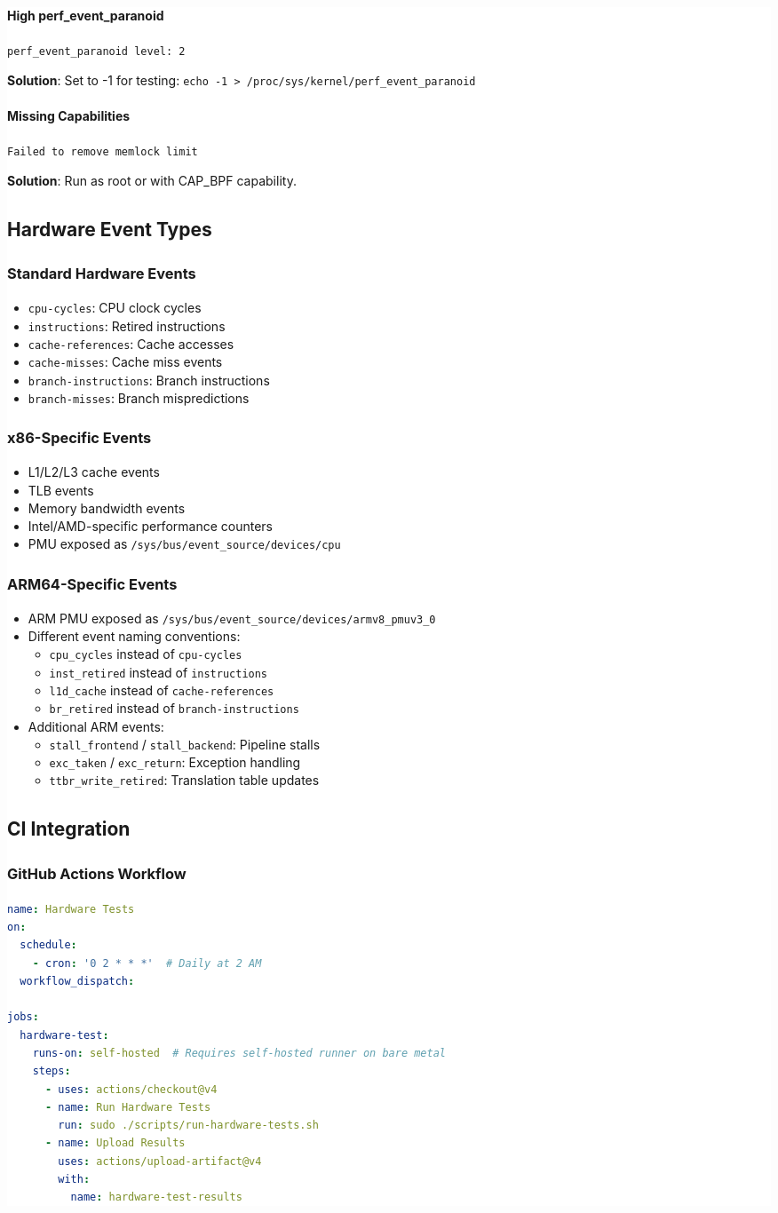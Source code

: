#### High perf_event_paranoid
```
perf_event_paranoid level: 2
```
**Solution**: Set to -1 for testing: `echo -1 > /proc/sys/kernel/perf_event_paranoid`

#### Missing Capabilities
```
Failed to remove memlock limit
```
**Solution**: Run as root or with CAP_BPF capability.

## Hardware Event Types

### Standard Hardware Events
- `cpu-cycles`: CPU clock cycles
- `instructions`: Retired instructions
- `cache-references`: Cache accesses
- `cache-misses`: Cache miss events
- `branch-instructions`: Branch instructions
- `branch-misses`: Branch mispredictions

### x86-Specific Events
- L1/L2/L3 cache events
- TLB events
- Memory bandwidth events
- Intel/AMD-specific performance counters
- PMU exposed as `/sys/bus/event_source/devices/cpu`

### ARM64-Specific Events
- ARM PMU exposed as `/sys/bus/event_source/devices/armv8_pmuv3_0`
- Different event naming conventions:
  - `cpu_cycles` instead of `cpu-cycles`
  - `inst_retired` instead of `instructions`
  - `l1d_cache` instead of `cache-references`
  - `br_retired` instead of `branch-instructions`
- Additional ARM events:
  - `stall_frontend` / `stall_backend`: Pipeline stalls
  - `exc_taken` / `exc_return`: Exception handling
  - `ttbr_write_retired`: Translation table updates

## CI Integration

### GitHub Actions Workflow
```yaml
name: Hardware Tests
on:
  schedule:
    - cron: '0 2 * * *'  # Daily at 2 AM
  workflow_dispatch:

jobs:
  hardware-test:
    runs-on: self-hosted  # Requires self-hosted runner on bare metal
    steps:
      - uses: actions/checkout@v4
      - name: Run Hardware Tests
        run: sudo ./scripts/run-hardware-tests.sh
      - name: Upload Results
        uses: actions/upload-artifact@v4
        with:
          name: hardware-test-results
```